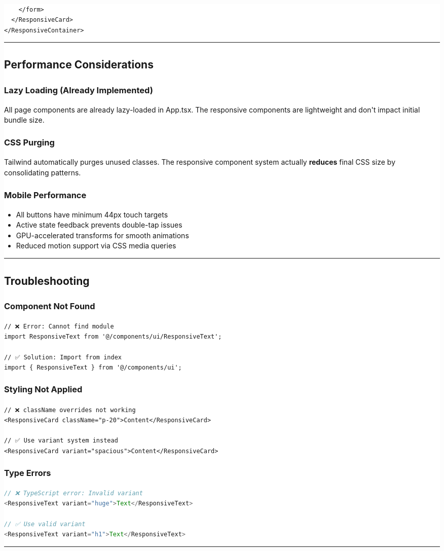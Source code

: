```tsx
    </form>
  </ResponsiveCard>
</ResponsiveContainer>
```

---

## Performance Considerations

### Lazy Loading (Already Implemented)
All page components are already lazy-loaded in App.tsx. The responsive components are lightweight and don't impact initial bundle size.

### CSS Purging
Tailwind automatically purges unused classes. The responsive component system actually **reduces** final CSS size by consolidating patterns.

### Mobile Performance
- All buttons have minimum 44px touch targets
- Active state feedback prevents double-tap issues
- GPU-accelerated transforms for smooth animations
- Reduced motion support via CSS media queries

---

## Troubleshooting

### Component Not Found
```tsx
// ❌ Error: Cannot find module
import ResponsiveText from '@/components/ui/ResponsiveText';

// ✅ Solution: Import from index
import { ResponsiveText } from '@/components/ui';
```

### Styling Not Applied
```tsx
// ❌ className overrides not working
<ResponsiveCard className="p-20">Content</ResponsiveCard>

// ✅ Use variant system instead
<ResponsiveCard variant="spacious">Content</ResponsiveCard>
```

### Type Errors
```typescript
// ❌ TypeScript error: Invalid variant
<ResponsiveText variant="huge">Text</ResponsiveText>

// ✅ Use valid variant
<ResponsiveText variant="h1">Text</ResponsiveText>
```

---
